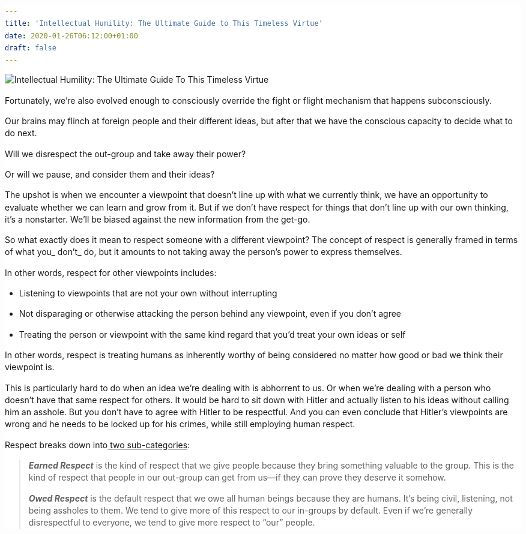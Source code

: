 ```yaml
---
title: 'Intellectual Humility: The Ultimate Guide to This Timeless Virtue'
date: 2020-01-26T06:12:00+01:00
draft: false
---
```


![](http://static1.squarespace.com/static/53419b80e4b0cccdfc3bbcf8/t/5be383a3f950b75ce6fa8042/1541637062449/Shane_BW.jpg?format=1500w "Intellectual Humility: The Ultimate Guide To This Timeless Virtue")  

Fortunately, we’re also evolved enough to consciously override the fight or flight mechanism that happens subconsciously.

Our brains may flinch at foreign people and their different ideas, but after that we have the conscious capacity to decide what to do next.

Will we disrespect the out-group and take away their power?

Or will we pause, and consider them and their ideas?

The upshot is when we encounter a viewpoint that doesn’t line up with what we currently think, we have an opportunity to evaluate whether we can learn and grow from it. But if we don’t have respect for things that don’t line up with our own thinking, it’s a nonstarter. We’ll be biased against the new information from the get-go.

So what exactly does it mean to respect someone with a different viewpoint? The concept of respect is generally framed in terms of what you_ don’t_ do, but it amounts to not taking away the person’s power to express themselves.

In other words, respect for other viewpoints includes:

*   Listening to viewpoints that are not your own without interrupting
    
*   Not disparaging or otherwise attacking the person behind any viewpoint, even if you don’t agree
    
*   Treating the person or viewpoint with the same kind regard that you’d treat your own ideas or self
    

In other words, respect is treating humans as inherently worthy of being considered no matter how good or bad we think their viewpoint is.

This is particularly hard to do when an idea we’re dealing with is abhorrent to us. Or when we’re dealing with a person who doesn’t have that same respect for others. It would be hard to sit down with Hitler and actually listen to his ideas without calling him an asshole. But you don’t have to agree with Hitler to be respectful. And you can even conclude that Hitler’s viewpoints are wrong and he needs to be locked up for his crimes, while still employing human respect.

Respect breaks down into[ two sub-categories](https://hbr.org/2018/07/do-your-employees-feel-respected "Link will open in a new window"):

> **_Earned Respect_** is the kind of respect that we give people because they bring something valuable to the group. This is the kind of respect that people in our out-group can get from us—if they can prove they deserve it somehow.
> 
> **_Owed Respect_** is the default respect that we owe all human beings because they are humans. It’s being civil, listening, not being assholes to them. We tend to give more of this respect to our in-groups by default. Even if we’re generally disrespectful to everyone, we tend to give more respect to “our” people.
